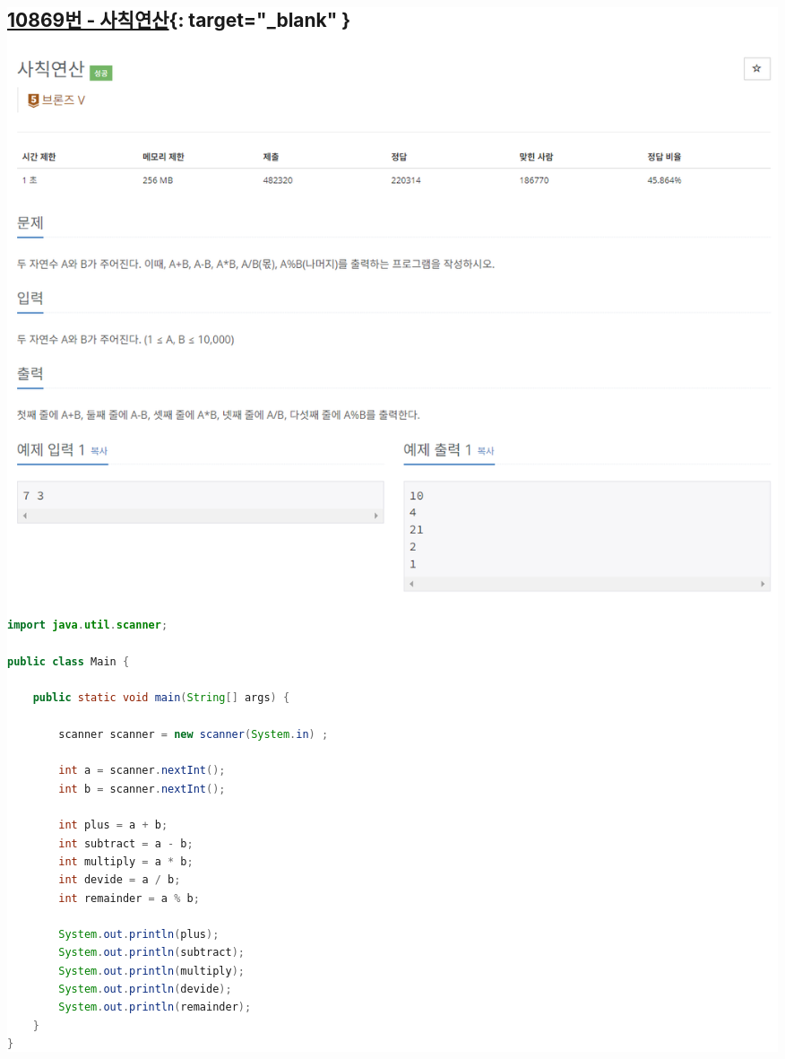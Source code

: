 ## [10869번 - 사칙연산](https://www.acmicpc.net/problem/10869){: target="_blank" }

![06-10869](/assets/img/posts/algorithm-problem/boj/step/io-and-elementary-arithmetic/06-10869.png)

```java
import java.util.scanner;

public class Main {

    public static void main(String[] args) {

        scanner scanner = new scanner(System.in) ;
        
        int a = scanner.nextInt();
        int b = scanner.nextInt();
        
        int plus = a + b;
        int subtract = a - b;
        int multiply = a * b;
        int devide = a / b;
        int remainder = a % b;
        
        System.out.println(plus);
        System.out.println(subtract);
        System.out.println(multiply);
        System.out.println(devide);
        System.out.println(remainder);
    }
} 
```
